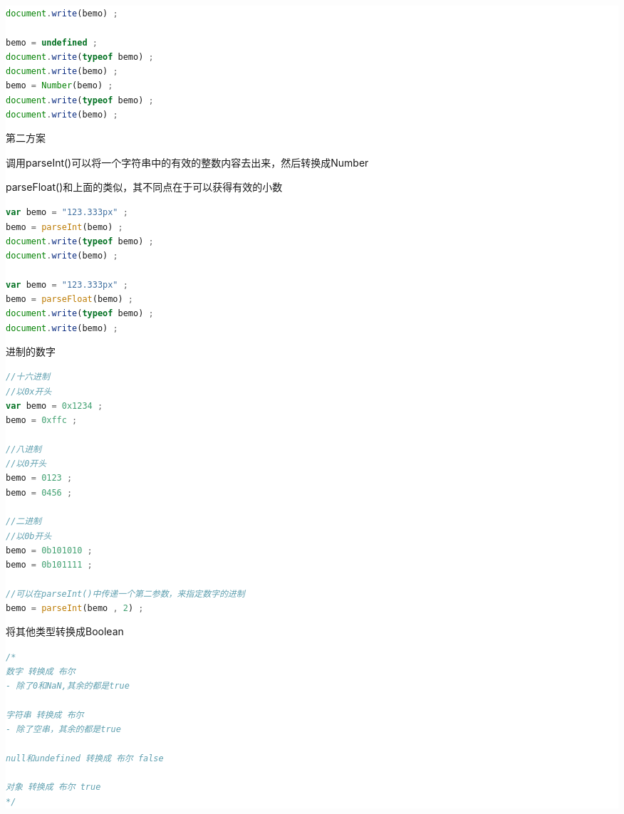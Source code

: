 ```js
document.write(bemo) ;

bemo = undefined ;
document.write(typeof bemo) ;
document.write(bemo) ;
bemo = Number(bemo) ;
document.write(typeof bemo) ;
document.write(bemo) ;

```

第二方案

调用parseInt()可以将一个字符串中的有效的整数内容去出来，然后转换成Number

parseFloat()和上面的类似，其不同点在于可以获得有效的小数

```js
var bemo = "123.333px" ;
bemo = parseInt(bemo) ;
document.write(typeof bemo) ;
document.write(bemo) ;

var bemo = "123.333px" ;
bemo = parseFloat(bemo) ;
document.write(typeof bemo) ;
document.write(bemo) ;
```

进制的数字

```js
//十六进制
//以0x开头
var bemo = 0x1234 ;
bemo = 0xffc ;

//八进制
//以0开头
bemo = 0123 ;
bemo = 0456 ;

//二进制
//以0b开头
bemo = 0b101010 ;
bemo = 0b101111 ;

//可以在parseInt()中传递一个第二参数，来指定数字的进制
bemo = parseInt(bemo , 2) ;

```

将其他类型转换成Boolean

```js
/*
数字 转换成 布尔
- 除了0和NaN,其余的都是true

字符串 转换成 布尔
- 除了空串，其余的都是true

null和undefined 转换成 布尔 false

对象 转换成 布尔 true
*/
```
